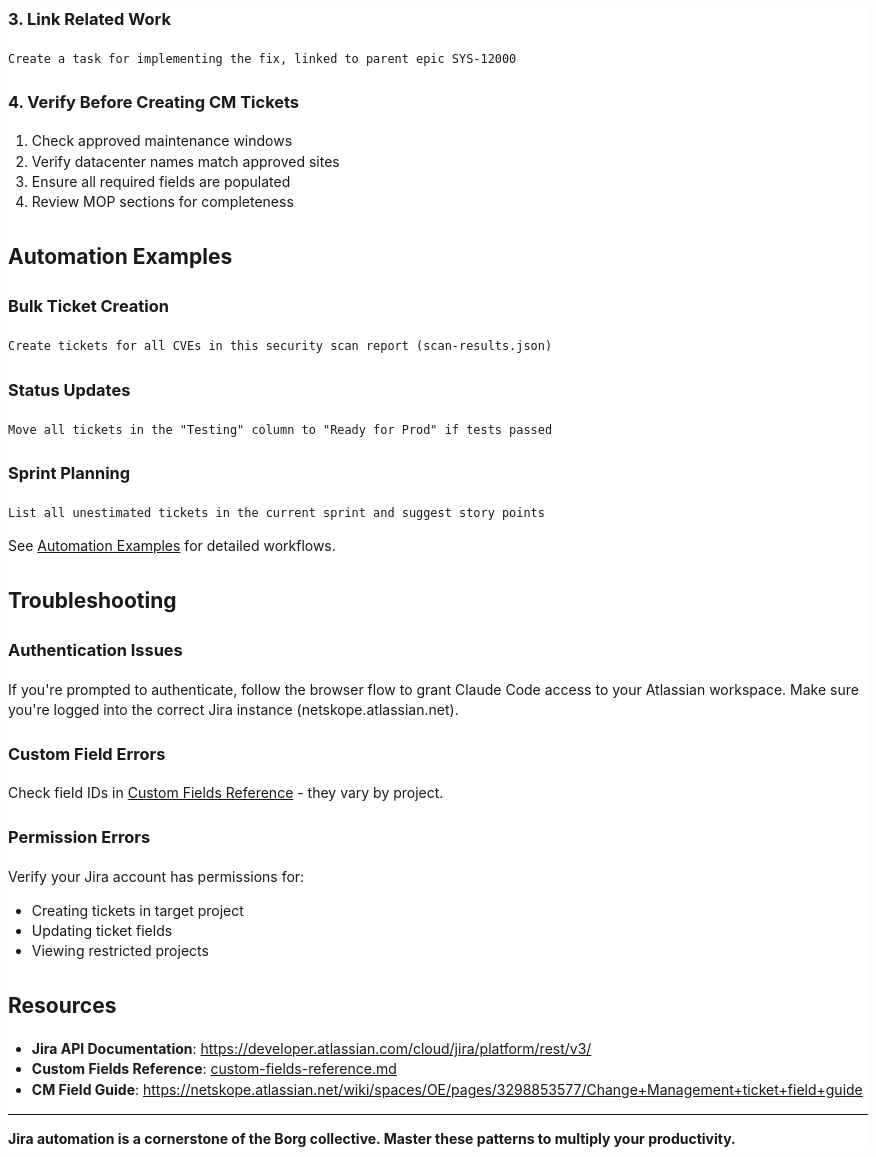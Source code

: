### 3. Link Related Work
```
Create a task for implementing the fix, linked to parent epic SYS-12000
```

### 4. Verify Before Creating CM Tickets
1. Check approved maintenance windows
2. Verify datacenter names match approved sites
3. Ensure all required fields are populated
4. Review MOP sections for completeness

## Automation Examples

### Bulk Ticket Creation
```
Create tickets for all CVEs in this security scan report (scan-results.json)
```

### Status Updates
```
Move all tickets in the "Testing" column to "Ready for Prod" if tests passed
```

### Sprint Planning
```
List all unestimated tickets in the current sprint and suggest story points
```

See [Automation Examples](jira-automation-examples.md) for detailed workflows.

## Troubleshooting

### Authentication Issues
If you're prompted to authenticate, follow the browser flow to grant Claude Code access to your Atlassian workspace. Make sure you're logged into the correct Jira instance (netskope.atlassian.net).

### Custom Field Errors
Check field IDs in [Custom Fields Reference](custom-fields-reference.md) - they vary by project.

### Permission Errors
Verify your Jira account has permissions for:
- Creating tickets in target project
- Updating ticket fields
- Viewing restricted projects

## Resources

- **Jira API Documentation**: https://developer.atlassian.com/cloud/jira/platform/rest/v3/
- **Custom Fields Reference**: [custom-fields-reference.md](custom-fields-reference.md)
- **CM Field Guide**: https://netskope.atlassian.net/wiki/spaces/OE/pages/3298853577/Change+Management+ticket+field+guide

---

**Jira automation is a cornerstone of the Borg collective. Master these patterns to multiply your productivity.**
